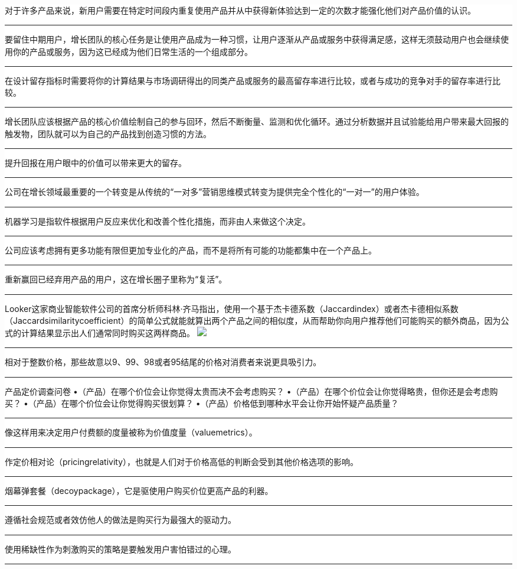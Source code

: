 
对于许多产品来说，新用户需要在特定时间段内重复使用产品并从中获得新体验达到一定的次数才能强化他们对产品价值的认识。

---

要留住中期用户，增长团队的核心任务是让使用产品成为一种习惯，让用户逐渐从产品或服务中获得满足感，这样无须鼓动用户也会继续使用你的产品或服务，因为这已经成为他们日常生活的一个组成部分。

---

在设计留存指标时需要将你的计算结果与市场调研得出的同类产品或服务的最高留存率进行比较，或者与成功的竞争对手的留存率进行比较。

---

增长团队应该根据产品的核心价值绘制自己的参与回环，然后不断衡量、监测和优化循环。通过分析数据并且试验能给用户带来最大回报的触发物，团队就可以为自己的产品找到创造习惯的方法。

---

提升回报在用户眼中的价值可以带来更大的留存。

---

公司在增长领域最重要的一个转变是从传统的“一对多”营销思维模式转变为提供完全个性化的“一对一”的用户体验。

---

机器学习是指软件根据用户反应来优化和改善个性化措施，而非由人来做这个决定。

---

公司应该考虑拥有更多功能有限但更加专业化的产品，而不是将所有可能的功能都集中在一个产品上。

---

重新赢回已经弃用产品的用户，这在增长圈子里称为“复活”。

---

Looker这家商业智能软件公司的首席分析师科林·齐马指出，使用一个基于杰卡德系数（Jaccardindex）或者杰卡德相似系数（Jaccardsimilaritycoefficient）的简单公式就能就算出两个产品之间的相似度，从而帮助你向用户推荐他们可能购买的额外商品，因为公式的计算结果显示出人们通常同时购买这两样商品。
![](https://eden-notes-pic-hosting.oss-cn-shenzhen.aliyuncs.com/notes/images/20240323231632.png#id=zYWh4&originHeight=133&originWidth=499&originalType=binary&ratio=1&rotation=0&showTitle=false&status=done&style=none&title=)

---

相对于整数价格，那些故意以9、99、98或者95结尾的价格对消费者来说更具吸引力。

---

产品定价调查问卷
•（产品）在哪个价位会让你觉得太贵而决不会考虑购买？
•（产品）在哪个价位会让你觉得略贵，但你还是会考虑购买？
•（产品）在哪个价位会让你觉得购买很划算？
•（产品）价格低到哪种水平会让你开始怀疑产品质量？

---

像这样用来决定用户付费额的度量被称为价值度量（valuemetrics）。

---

作定价相对论（pricingrelativity），也就是人们对于价格高低的判断会受到其他价格选项的影响。

---

烟幕弹套餐（decoypackage），它是驱使用户购买价位更高产品的利器。

---

遵循社会规范或者效仿他人的做法是购买行为最强大的驱动力。

---

使用稀缺性作为刺激购买的策略是要触发用户害怕错过的心理。

---

